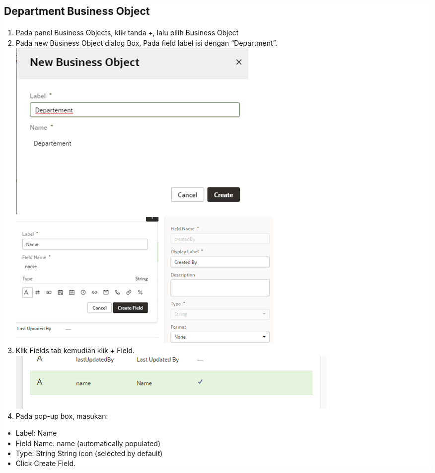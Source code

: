 ## Department Business Object
1. Pada panel Business Objects, klik tanda +, lalu pilih Business Object
2. Pada new Business Object dialog Box, Pada field label isi dengan “Department”.
![langkah](src/departement_bussines_object/1.png)
![langkah](src/departement_bussines_object/2.png)
3. Klik Fields tab kemudian klik + Field.
![langkah](src/departement_bussines_object/3.png)
4. Pada pop-up box, masukan:
* Label: Name
* Field Name: name (automatically populated)
* Type: String String icon (selected by default)
* Click Create Field.